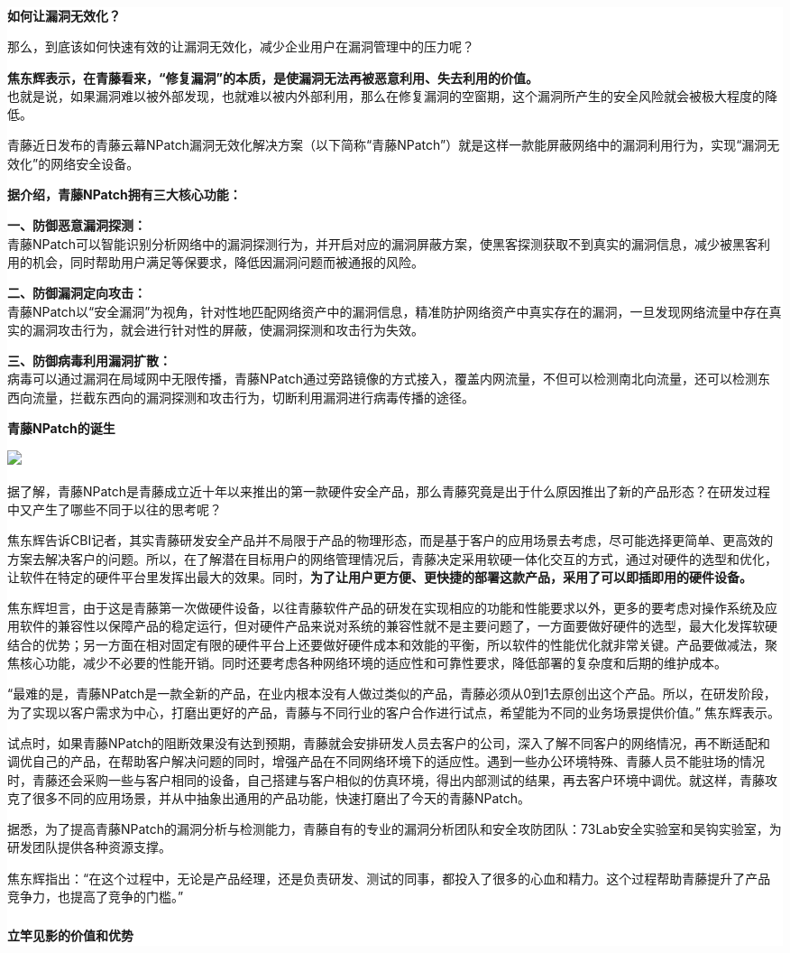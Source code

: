 ###   
  
**如何让漏洞无效化？**  
  
  
那么，到底该如何快速有效的让漏洞无效化，减少企业用户在漏洞管理中的压力呢？  
  
  
**焦东辉表示，在青藤看来，“修复漏洞”的本质，是使漏洞无法再被恶意利用、失去利用的价值。**  
也就是说，如果漏洞难以被外部发现，也就难以被内外部利用，那么在修复漏洞的空窗期，这个漏洞所产生的安全风险就会被极大程度的降低。  
  
  
青藤近日发布的青藤云幕NPatch漏洞无效化解决方案（以下简称“青藤NPatch”）就是这样一款能屏蔽网络中的漏洞利用行为，实现“漏洞无效化”的网络安全设备。  
  
  
**据介绍，青藤NPatch拥有三大核心功能：**  
  
**一、防御恶意漏洞探测：**  
青藤NPatch可以智能识别分析网络中的漏洞探测行为，并开启对应的漏洞屏蔽方案，使黑客探测获取不到真实的漏洞信息，减少被黑客利用的机会，同时帮助用户满足等保要求，降低因漏洞问题而被通报的风险。  
  
  
**二、防御漏洞定向攻击：**  
青藤NPatch以“安全漏洞”为视角，针对性地匹配网络资产中的漏洞信息，精准防护网络资产中真实存在的漏洞，一旦发现网络流量中存在真实的漏洞攻击行为，就会进行针对性的屏蔽，使漏洞探测和攻击行为失效。  
  
  
**三、防御病毒利用漏洞扩散：**  
病毒可以通过漏洞在局域网中无限传播，青藤NPatch通过旁路镜像的方式接入，覆盖内网流量，不但可以检测南北向流量，还可以检测东西向流量，拦截东西向的漏洞探测和攻击行为，切断利用漏洞进行病毒传播的途径。  
  
  
**青藤NPatch的诞生**  
  
  
![](https://mmbiz.qpic.cn/sz_mmbiz_jpg/7EpcyTBK4P2W8SNeHFgLGhwBeEBUA3JZ6hesXbNI49ksBibiaich1T7CPLFhjNsicLedZTyfuklIicxTL88jsK9Sw5A/640?wx_fmt=jpeg "")  
  
据了解，青藤NPatch是青藤成立近十年以来推出的第一款硬件安全产品，那么青藤究竟是出于什么原因推出了新的产品形态？在研发过程中又产生了哪些不同于以往的思考呢？  
  
  
焦东辉告诉CBI记者，其实青藤研发安全产品并不局限于产品的物理形态，而是基于客户的应用场景去考虑，尽可能选择更简单、更高效的方案去解决客户的问题。所以，在了解潜在目标用户的网络管理情况后，青藤决定采用软硬一体化交互的方式，通过对硬件的选型和优化，让软件在特定的硬件平台里发挥出最大的效果。同时，**为了让用户更方便、更快捷的部署这款产品，采用了可以即插即用的硬件设备。**  
  
  
焦东辉坦言，由于这是青藤第一次做硬件设备，以往青藤软件产品的研发在实现相应的功能和性能要求以外，更多的要考虑对操作系统及应用软件的兼容性以保障产品的稳定运行，但对硬件产品来说对系统的兼容性就不是主要问题了，一方面要做好硬件的选型，最大化发挥软硬结合的优势；另一方面在相对固定有限的硬件平台上还要做好硬件成本和效能的平衡，所以软件的性能优化就非常关键。产品要做减法，聚焦核心功能，减少不必要的性能开销。同时还要考虑各种网络环境的适应性和可靠性要求，降低部署的复杂度和后期的维护成本。  
  
  
“最难的是，青藤NPatch是一款全新的产品，在业内根本没有人做过类似的产品，青藤必须从0到1去原创出这个产品。所以，在研发阶段，为了实现以客户需求为中心，打磨出更好的产品，青藤与不同行业的客户合作进行试点，希望能为不同的业务场景提供价值。” 焦东辉表示。  
  
  
试点时，如果青藤NPatch的阻断效果没有达到预期，青藤就会安排研发人员去客户的公司，深入了解不同客户的网络情况，再不断适配和调优自己的产品，在帮助客户解决问题的同时，增强产品在不同网络环境下的适应性。遇到一些办公环境特殊、青藤人员不能驻场的情况时，青藤还会采购一些与客户相同的设备，自己搭建与客户相似的仿真环境，得出内部测试的结果，再去客户环境中调优。就这样，青藤攻克了很多不同的应用场景，并从中抽象出通用的产品功能，快速打磨出了今天的青藤NPatch。  
  
  
据悉，为了提高青藤NPatch的漏洞分析与检测能力，青藤自有的专业的漏洞分析团队和安全攻防团队：73Lab安全实验室和吴钩实验室，为研发团队提供各种资源支撑。  
  
  
焦东辉指出：“在这个过程中，无论是产品经理，还是负责研发、测试的同事，都投入了很多的心血和精力。这个过程帮助青藤提升了产品竞争力，也提高了竞争的门槛。”  
  
###   
  
**立竿见影的价值和优势**  
  
  